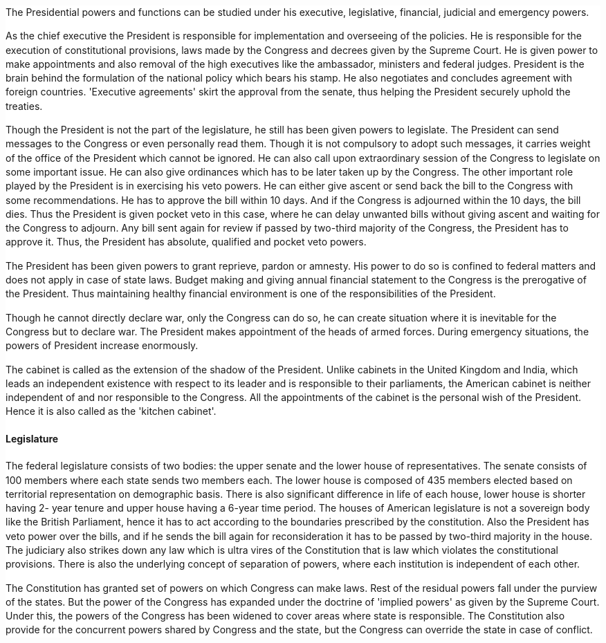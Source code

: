The Presidential powers and functions can be studied under his executive, legislative, financial, judicial and emergency powers.

As the chief executive the President is responsible for implementation and overseeing of the policies. He is responsible for the execution of constitutional provisions, laws made by the Congress and decrees given by the Supreme Court. He is given power to make appointments and also removal of the high executives like the ambassador, ministers and federal judges. President is the brain behind the formulation of the national policy which bears his stamp. He also negotiates and concludes agreement with foreign countries. 'Executive agreements' skirt the approval from the senate, thus helping the President securely uphold the treaties.

Though the President is not the part of the legislature, he still has been given powers to legislate. The President can send messages to the Congress or even personally read them. Though it is not compulsory to adopt such messages, it carries weight of the office of the President which cannot be ignored. He can also call upon extraordinary session of the Congress to legislate on some important issue. He can also give ordinances which has to be later taken up by the Congress. The other important role played by the President is in exercising his veto powers. He can either give ascent or send back the bill to the Congress with some recommendations. He has to approve the bill within 10 days. And if the Congress is adjourned within the 10 days, the bill dies. Thus the President is given pocket veto in this case, where he can delay unwanted bills without giving ascent and waiting for the Congress to adjourn. Any bill sent again for review if passed by two-third majority of the Congress, the President has to approve it. Thus, the President has absolute, qualified and pocket veto powers.

The President has been given powers to grant reprieve, pardon or amnesty. His power to do so is confined to federal matters and does not apply in case of state laws. Budget making and giving annual financial statement to the Congress is the prerogative of the President. Thus maintaining healthy financial environment is one of the responsibilities of the President.

Though he cannot directly declare war, only the Congress can do so, he can create situation where it is inevitable for the Congress but to declare war. The President makes appointment of the heads of armed forces. During emergency situations, the powers of President increase enormously.

The cabinet is called as the extension of the shadow of the President. Unlike cabinets in the United Kingdom and India, which leads an independent existence with respect to its leader and is responsible to their parliaments, the American cabinet is neither independent of and nor responsible to the Congress. All the appointments of the cabinet is the personal wish of the President. Hence it is also called as the 'kitchen cabinet'.

#### Legislature

The federal legislature consists of two bodies: the upper senate and the lower house of representatives. The senate consists of 100 members where each state sends two members each. The lower house is composed of 435 members elected based on territorial representation on demographic basis. There is also significant difference in life of each house, lower house is shorter having 2- year tenure and upper house having a 6-year time period. The houses of American legislature is not a sovereign body like the British Parliament, hence it has to act according to the boundaries prescribed by the constitution. Also the President has veto power over the bills, and if he sends the bill again for reconsideration it has to be passed by two-third majority in the house. The judiciary also strikes down any law which is ultra vires of the Constitution that is law which violates the constitutional provisions. There is also the underlying concept of separation of powers, where each institution is independent of each other.

The Constitution has granted set of powers on which Congress can make laws. Rest of the residual powers fall under the purview of the states. But the power of the Congress has expanded under the doctrine of 'implied powers' as given by the Supreme Court. Under this, the powers of the Congress has been widened to cover areas where state is responsible. The Constitution also provide for the concurrent powers shared by Congress and the state, but the Congress can override the state in case of conflict.
